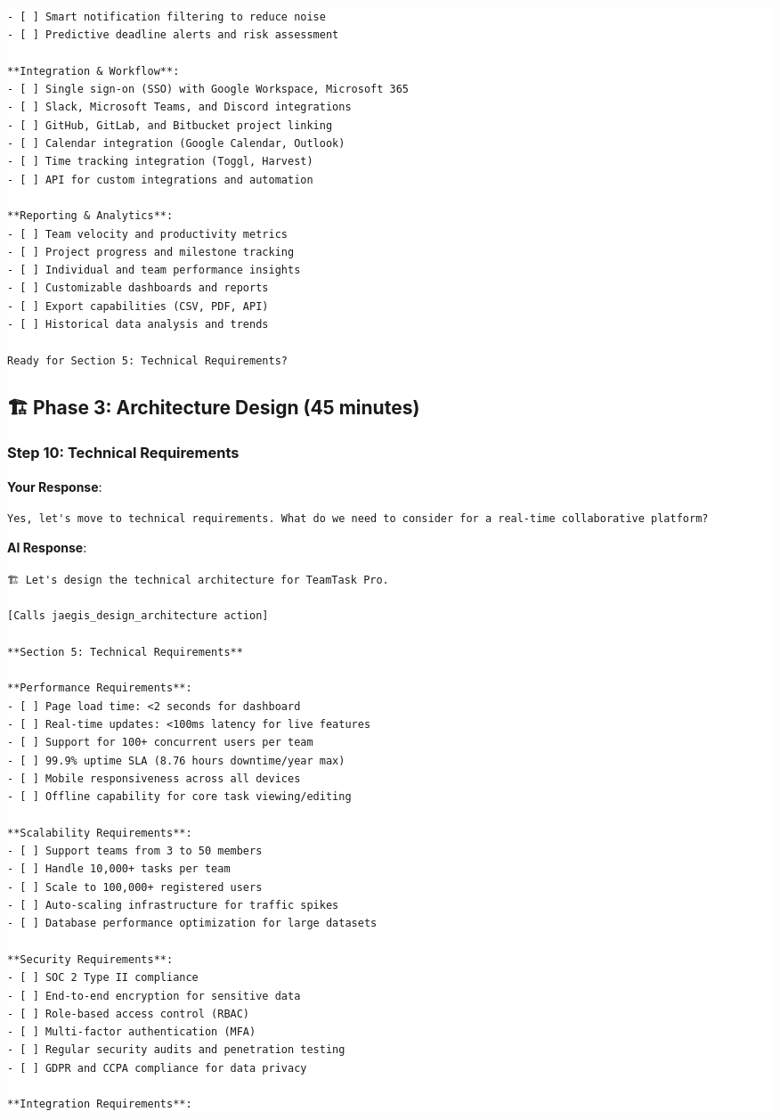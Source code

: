 ```
- [ ] Smart notification filtering to reduce noise
- [ ] Predictive deadline alerts and risk assessment

**Integration & Workflow**:
- [ ] Single sign-on (SSO) with Google Workspace, Microsoft 365
- [ ] Slack, Microsoft Teams, and Discord integrations
- [ ] GitHub, GitLab, and Bitbucket project linking
- [ ] Calendar integration (Google Calendar, Outlook)
- [ ] Time tracking integration (Toggl, Harvest)
- [ ] API for custom integrations and automation

**Reporting & Analytics**:
- [ ] Team velocity and productivity metrics
- [ ] Project progress and milestone tracking
- [ ] Individual and team performance insights
- [ ] Customizable dashboards and reports
- [ ] Export capabilities (CSV, PDF, API)
- [ ] Historical data analysis and trends

Ready for Section 5: Technical Requirements?
```

## 🏗️ Phase 3: Architecture Design (45 minutes)

### Step 10: Technical Requirements

**Your Response**:
```
Yes, let's move to technical requirements. What do we need to consider for a real-time collaborative platform?
```

**AI Response**:
```
🏗️ Let's design the technical architecture for TeamTask Pro.

[Calls jaegis_design_architecture action]

**Section 5: Technical Requirements**

**Performance Requirements**:
- [ ] Page load time: <2 seconds for dashboard
- [ ] Real-time updates: <100ms latency for live features
- [ ] Support for 100+ concurrent users per team
- [ ] 99.9% uptime SLA (8.76 hours downtime/year max)
- [ ] Mobile responsiveness across all devices
- [ ] Offline capability for core task viewing/editing

**Scalability Requirements**:
- [ ] Support teams from 3 to 50 members
- [ ] Handle 10,000+ tasks per team
- [ ] Scale to 100,000+ registered users
- [ ] Auto-scaling infrastructure for traffic spikes
- [ ] Database performance optimization for large datasets

**Security Requirements**:
- [ ] SOC 2 Type II compliance
- [ ] End-to-end encryption for sensitive data
- [ ] Role-based access control (RBAC)
- [ ] Multi-factor authentication (MFA)
- [ ] Regular security audits and penetration testing
- [ ] GDPR and CCPA compliance for data privacy

**Integration Requirements**:
```